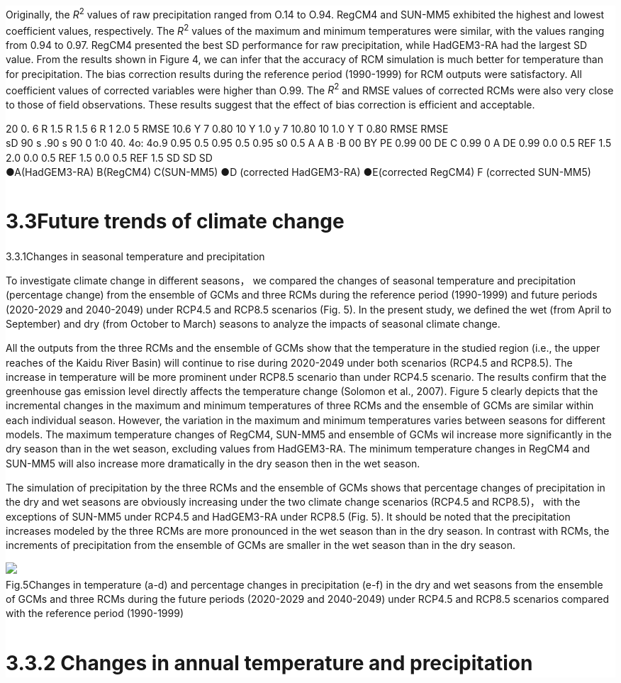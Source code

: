 Originally, the $R ^ { 2 }$ values of raw precipitation ranged from O.14 to O.94. RegCM4 and SUN-MM5 exhibited the highest and lowest coefficient values, respectively. The $R ^ { 2 }$ values of the maximum and minimum temperatures were similar, with the values ranging from 0.94 to 0.97. RegCM4 presented the best SD performance for raw precipitation, while HadGEM3-RA had the largest SD value. From the results shown in Figure 4, we can infer that the accuracy of RCM simulation is much better for temperature than for precipitation. The bias correction results during the reference period (1990-1999) for RCM outputs were satisfactory. All coefficient values of corrected variables were higher than O.99. The $R ^ { 2 }$ and RMSE values of corrected RCMs were also very close to those of field observations. These results suggest that the effect of bias correction is efficient and acceptable.

20 0. 6 R 1.5 R 1.5 6 R 1 2.0 5 RMSE 10.6 Y 7 0.80 10 Y 1.0 y 7 10.80 10 1.0 Y T 0.80 RMSE RMSE   
sD 90 s .90 s 90 0 1:0 40. 4o: 4o.9 0.95 0.5 0.95 0.5 0.95 s0 0.5 A A B ·B 00 BY PE 0.99 00 DE C 0.99 0 A DE 0.99 0.0 0.5 REF 1.5 2.0 0.0 0.5 REF 1.5 0.0 0.5 REF 1.5 SD SD SD   
●A(HadGEM3-RA) B(RegCM4) C(SUN-MM5) ●D (corrected HadGEM3-RA) ●E(corrected RegCM4) F (corrected SUN-MM5)

# 3.3Future trends of climate change

3.3.1Changes in seasonal temperature and precipitation

To investigate climate change in different seasons， we compared the changes of seasonal temperature and precipitation (percentage change) from the ensemble of GCMs and three RCMs during the reference period (1990-1999) and future periods (2020-2029 and 2040-2049) under RCP4.5 and RCP8.5 scenarios (Fig. 5). In the present study, we defined the wet (from April to September) and dry (from October to March) seasons to analyze the impacts of seasonal climate change.

All the outputs from the three RCMs and the ensemble of GCMs show that the temperature in the studied region (i.e., the upper reaches of the Kaidu River Basin) will continue to rise during 2020-2049 under both scenarios (RCP4.5 and RCP8.5). The increase in temperature will be more prominent under RCP8.5 scenario than under RCP4.5 scenario. The results confirm that the greenhouse gas emission level directly affects the temperature change (Solomon et al., 2007). Figure 5 clearly depicts that the incremental changes in the maximum and minimum temperatures of three RCMs and the ensemble of GCMs are similar within each individual season. However, the variation in the maximum and minimum temperatures varies between seasons for different models. The maximum temperature changes of RegCM4, SUN-MM5 and ensemble of GCMs wil increase more significantly in the dry season than in the wet season, excluding values from HadGEM3-RA. The minimum temperature changes in RegCM4 and SUN-MM5 will also increase more dramatically in the dry season then in the wet season.

The simulation of precipitation by the three RCMs and the ensemble of GCMs shows that percentage changes of precipitation in the dry and wet seasons are obviously increasing under the two climate change scenarios (RCP4.5 and RCP8.5)， with the exceptions of SUN-MM5 under RCP4.5 and HadGEM3-RA under RCP8.5 (Fig. 5). It should be noted that the precipitation increases modeled by the three RCMs are more pronounced in the wet season than in the dry season. In contrast with RCMs, the increments of precipitation from the ensemble of GCMs are smaller in the wet season than in the dry season.

![](images/39948dc4f96a9caca1258fbfef2dcfdc3f79dbbb9bcb325dd417229286fd4e1b.jpg)  
Fig.5Changes in temperature (a-d) and percentage changes in precipitation (e-f) in the dry and wet seasons from the ensemble of GCMs and three RCMs during the future periods (2020-2029 and 2040-2049) under RCP4.5 and RCP8.5 scenarios compared with the reference period (1990-1999)

# 3.3.2 Changes in annual temperature and precipitation
